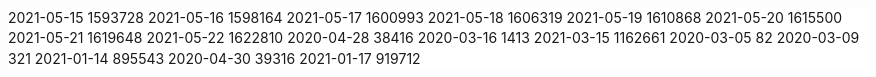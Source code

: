   <tr>
    <td>2021-05-15</td>
    <td>1593728</td>
  </tr>
  <tr>
    <td>2021-05-16</td>
    <td>1598164</td>
  </tr>
  <tr>
    <td>2021-05-17</td>
    <td>1600993</td>
  </tr>
  <tr>
    <td>2021-05-18</td>
    <td>1606319</td>
  </tr>
  <tr>
    <td>2021-05-19</td>
    <td>1610868</td>
  </tr>
  <tr>
    <td>2021-05-20</td>
    <td>1615500</td>
  </tr>
  <tr>
    <td>2021-05-21</td>
    <td>1619648</td>
  </tr>
  <tr>
    <td>2021-05-22</td>
    <td>1622810</td>
  </tr>
  <tr>
    <td>2020-04-28</td>
    <td>38416</td>
  </tr>
  <tr>
    <td>2020-03-16</td>
    <td>1413</td>
  </tr>
  <tr>
    <td>2021-03-15</td>
    <td>1162661</td>
  </tr>
  <tr>
    <td>2020-03-05</td>
    <td>82</td>
  </tr>
  <tr>
    <td>2020-03-09</td>
    <td>321</td>
  </tr>
  <tr>
    <td>2021-01-14</td>
    <td>895543</td>
  </tr>
  <tr>
    <td>2020-04-30</td>
    <td>39316</td>
  </tr>
  <tr>
    <td>2021-01-17</td>
    <td>919712</td>
  </tr>